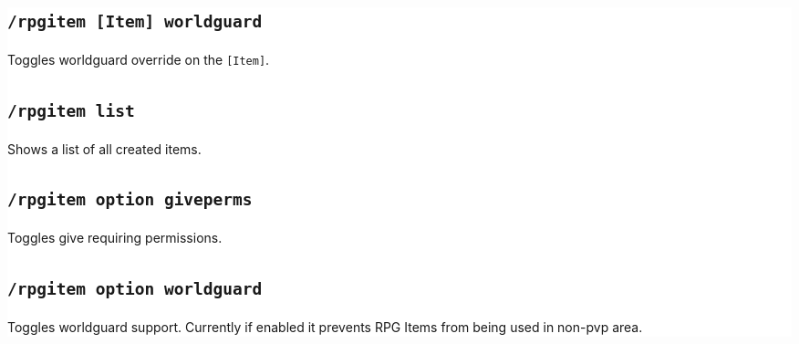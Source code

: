 `/rpgitem [Item] worldguard`
----

Toggles worldguard override on the `[Item]`.  


`/rpgitem list`
----

Shows a list of all created items.  


`/rpgitem option giveperms`
----

Toggles give requiring permissions.  


`/rpgitem option worldguard`
----

Toggles worldguard support. Currently if enabled it prevents RPG Items from being used in non-pvp area.
